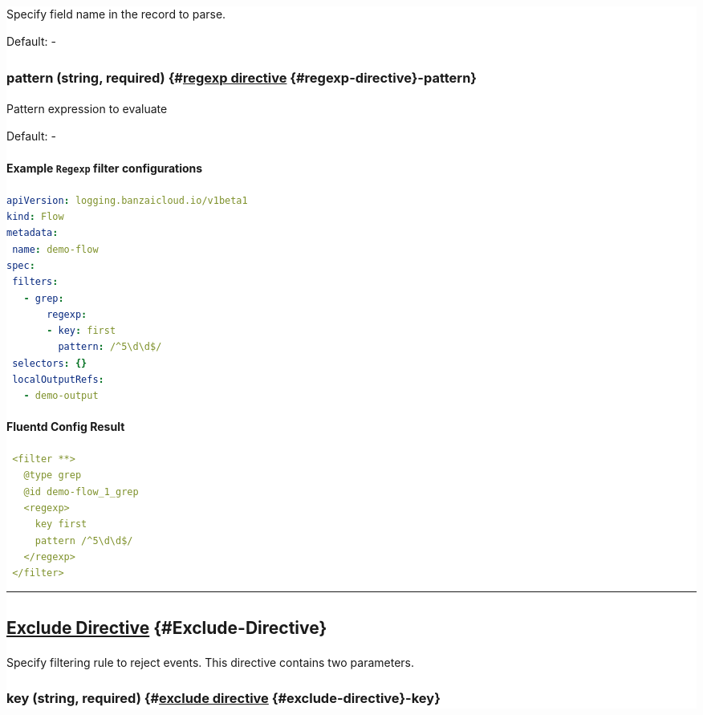 Specify field name in the record to parse. 

Default: -

### pattern (string, required) {#[regexp directive](https://docs.fluentd.org/filter/grep#less-than-regexp-greater-than-directive) {#regexp-directive}-pattern}

Pattern expression to evaluate 

Default: -


 #### Example `Regexp` filter configurations
 ```yaml
apiVersion: logging.banzaicloud.io/v1beta1
kind: Flow
metadata:
  name: demo-flow
spec:
  filters:
    - grep:
        regexp:
        - key: first
          pattern: /^5\d\d$/
  selectors: {}
  localOutputRefs:
    - demo-output
 ```

 #### Fluentd Config Result
 ```yaml
  <filter **>
    @type grep
    @id demo-flow_1_grep
    <regexp>
      key first
      pattern /^5\d\d$/
    </regexp>
  </filter>
 ```

---
## [Exclude Directive](https://docs.fluentd.org/filter/grep#less-than-exclude-greater-than-directive) {#Exclude-Directive}

Specify filtering rule to reject events. This directive contains two parameters.

### key (string, required) {#[exclude directive](https://docs.fluentd.org/filter/grep#less-than-exclude-greater-than-directive) {#exclude-directive}-key}
